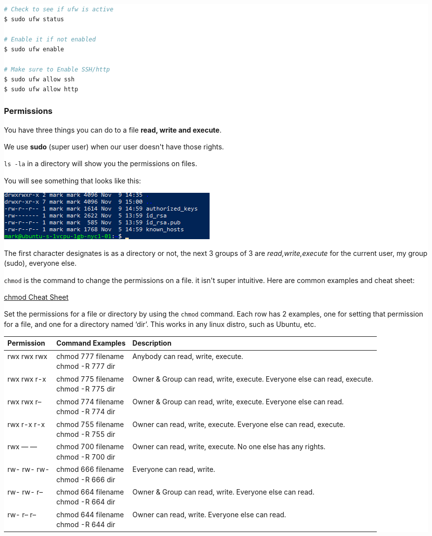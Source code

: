 ```bash
# Check to see if ufw is active
$ sudo ufw status

# Enable it if not enabled
$ sudo ufw enable

# Make sure to Enable SSH/http
$ sudo ufw allow ssh
$ sudo ufw allow http
```

### Permissions

You have three things you can do to a file **read, write and execute**.

We use **sudo** (super user) when our user doesn't have those rights.

`ls -la` in a directory will show you the permissions on files.

You will see something that looks like this:

![image-20201109120906265](..\assets\server-config-security-002.png)

The first character designates is as a directory or not, the next 3 groups of 3 are *read,write,execute* for the current user, my group (sudo), everyone else.

`chmod` is the command to change the permissions on a file.  it isn't super intuitive.  Here are common examples and cheat sheet:

[chmod Cheat Sheet](https://isabelcastillo.com/linux-chmod-permissions-cheat-sheet)

Set the permissions for a file or directory by using the `chmod` command. Each row has 2 examples, one for setting that permission for a file, and one for a directory named ‘dir’. This works in any linux distro, such as Ubuntu, etc.

| Permission  | Command Examples                          | Description                                                  |
| :---------- | :---------------------------------------- | :----------------------------------------------------------- |
| rwx rwx rwx | chmod 777 filename <br />chmod -R 777 dir | Anybody can read, write, execute.                            |
| rwx rwx r-x | chmod 775 filename <br />chmod -R 775 dir | Owner & Group can read, write, execute. Everyone else can read, execute. |
| rwx rwx r–  | chmod 774 filename <br />chmod -R 774 dir | Owner & Group can read, write, execute. Everyone else can read. |
| rwx r-x r-x | chmod 755 filename <br />chmod -R 755 dir | Owner can read, write, execute. Everyone else can read, execute. |
| rwx — —     | chmod 700 filename <br />chmod -R 700 dir | Owner can read, write, execute. No one else has any rights.  |
| rw- rw- rw- | chmod 666 filename <br />chmod -R 666 dir | Everyone can read, write.                                    |
| rw- rw- r–  | chmod 664 filename <br />chmod -R 664 dir | Owner & Group can read, write. Everyone else can read.       |
| rw- r– r–   | chmod 644 filename <br />chmod -R 644 dir | Owner can read, write. Everyone else can read.               |
